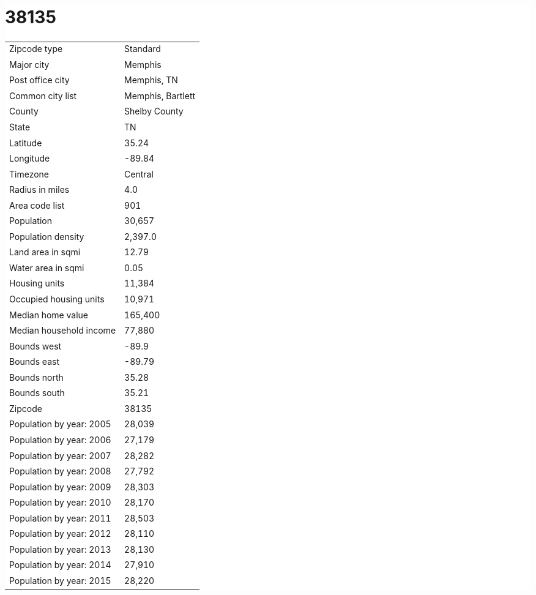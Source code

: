 38135
=====
|||
|--|--|
|Zipcode type|Standard|
|Major city|Memphis|
|Post office city|Memphis, TN|
|Common city list|Memphis, Bartlett|
|County|Shelby County|
|State|TN|
|Latitude|35.24|
|Longitude|-89.84|
|Timezone|Central|
|Radius in miles|4.0|
|Area code list|901|
|Population|30,657|
|Population density|2,397.0|
|Land area in sqmi|12.79|
|Water area in sqmi|0.05|
|Housing units|11,384|
|Occupied housing units|10,971|
|Median home value|165,400|
|Median household income|77,880|
|Bounds west|-89.9|
|Bounds east|-89.79|
|Bounds north|35.28|
|Bounds south|35.21|
|Zipcode|38135|
|Population by year: 2005|28,039|
|Population by year: 2006|27,179|
|Population by year: 2007|28,282|
|Population by year: 2008|27,792|
|Population by year: 2009|28,303|
|Population by year: 2010|28,170|
|Population by year: 2011|28,503|
|Population by year: 2012|28,110|
|Population by year: 2013|28,130|
|Population by year: 2014|27,910|
|Population by year: 2015|28,220|